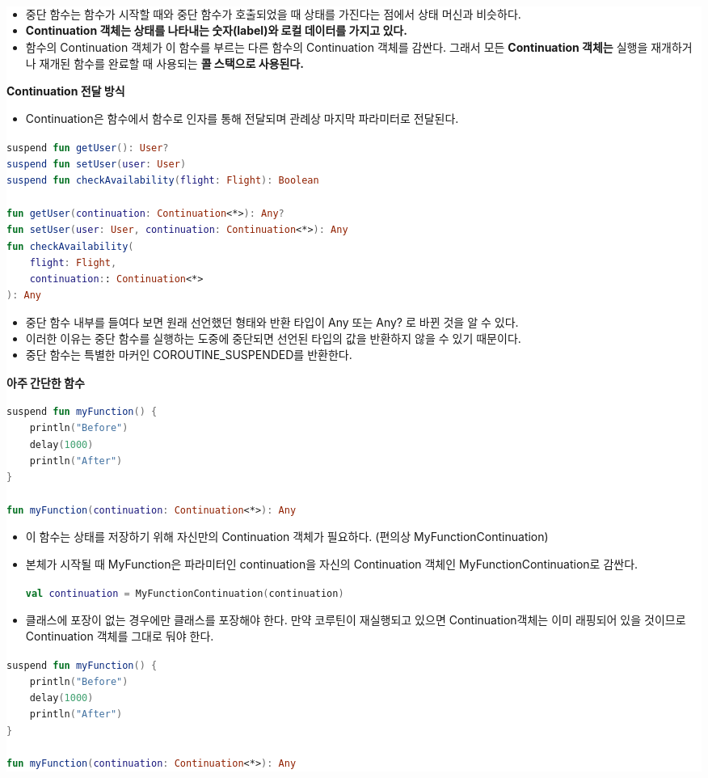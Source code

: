 - 중단 함수는 함수가 시작할 때와 중단 함수가 호출되었을 때 상태를 가진다는 점에서 상태 머신과 비슷하다.
- **Continuation 객체는 상태를 나타내는 숫자(label)와 로컬 데이터를 가지고 있다.**
- 함수의 Continuation 객체가 이 함수를 부르는 다른 함수의 Continuation 객체를 감싼다. 그래서 모든 **Continuation 객체는** 실행을 재개하거나 재개된 함수를 완료할 때 사용되는 **콜 스택으로 사용된다.**

**Continuation 전달 방식**

- Continuation은 함수에서 함수로 인자를 통해 전달되며 관례상 마지막 파라미터로 전달된다.

```kotlin
suspend fun getUser(): User?
suspend fun setUser(user: User)
suspend fun checkAvailability(flight: Flight): Boolean

fun getUser(continuation: Continuation<*>): Any?
fun setUser(user: User, continuation: Continuation<*>): Any
fun checkAvailability(
	flight: Flight,
	continuation:: Continuation<*>
): Any
```

- 중단 함수 내부를 들여다 보면 원래 선언했던 형태와 반환 타입이 Any 또는 Any? 로 바뀐 것을 알 수 있다.
- 이러한 이유는 중단 함수를 실행하는 도중에 중단되면 선언된 타입의 값을 반환하지 않을 수 있기 때문이다.
- 중단 함수는 특별한 마커인 COROUTINE_SUSPENDED를 반환한다.

**아주 간단한 함수**

```kotlin
suspend fun myFunction() {
	println("Before")
	delay(1000)
	println("After")
}

fun myFunction(continuation: Continuation<*>): Any
```

- 이 함수는 상태를 저장하기 위해 자신만의 Continuation 객체가 필요하다. (편의상 MyFunctionContinuation)
- 본체가 시작될 때 MyFunction은 파라미터인 continuation을 자신의 Continuation 객체인 MyFunctionContinuation로 감싼다.

    ```kotlin
    val continuation = MyFunctionContinuation(continuation)
    ```

- 클래스에 포장이 없는 경우에만 클래스를 포장해야 한다. 만약 코루틴이 재실행되고 있으면 Continuation객체는 이미 래핑되어 있을 것이므로 Continuation 객체를 그대로 둬야 한다.

```kotlin
suspend fun myFunction() {
	println("Before")
	delay(1000)
	println("After")
}

fun myFunction(continuation: Continuation<*>): Any
```
